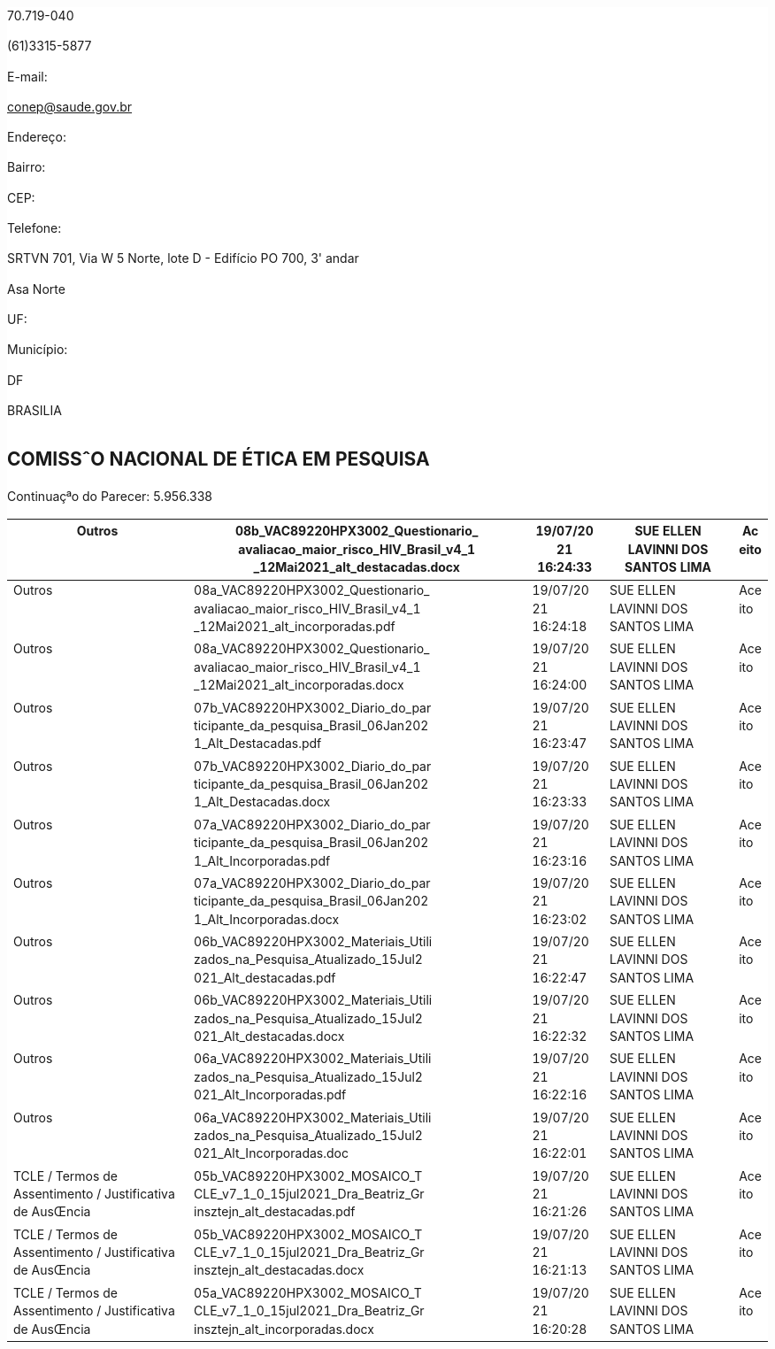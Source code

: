 70.719-040

(61)3315-5877

E-mail:

conep@saude.gov.br

Endereço:

Bairro:

CEP:

Telefone:

SRTVN 701, Via W 5 Norte, lote D - Edifício PO 700, 3' andar

Asa Norte

UF:

Município:

DF

BRASILIA

## COMISSˆO NACIONAL DE ÉTICA EM PESQUISA



Continuaçªo do Parecer: 5.956.338

| Outros                                                    | 08b_VAC89220HPX3002_Questionario_ avaliacao_maior_risco_HIV_Brasil_v4_1 _12Mai2021_alt_destacadas.docx   | 19/07/2021 16:24:33   | SUE ELLEN LAVINNI DOS SANTOS LIMA   | Aceito   |
|-----------------------------------------------------------|----------------------------------------------------------------------------------------------------------|-----------------------|-------------------------------------|----------|
| Outros                                                    | 08a_VAC89220HPX3002_Questionario_ avaliacao_maior_risco_HIV_Brasil_v4_1 _12Mai2021_alt_incorporadas.pdf  | 19/07/2021 16:24:18   | SUE ELLEN LAVINNI DOS SANTOS LIMA   | Aceito   |
| Outros                                                    | 08a_VAC89220HPX3002_Questionario_ avaliacao_maior_risco_HIV_Brasil_v4_1 _12Mai2021_alt_incorporadas.docx | 19/07/2021 16:24:00   | SUE ELLEN LAVINNI DOS SANTOS LIMA   | Aceito   |
| Outros                                                    | 07b_VAC89220HPX3002_Diario_do_par ticipante_da_pesquisa_Brasil_06Jan202 1_Alt_Destacadas.pdf             | 19/07/2021 16:23:47   | SUE ELLEN LAVINNI DOS SANTOS LIMA   | Aceito   |
| Outros                                                    | 07b_VAC89220HPX3002_Diario_do_par ticipante_da_pesquisa_Brasil_06Jan202 1_Alt_Destacadas.docx            | 19/07/2021 16:23:33   | SUE ELLEN LAVINNI DOS SANTOS LIMA   | Aceito   |
| Outros                                                    | 07a_VAC89220HPX3002_Diario_do_par ticipante_da_pesquisa_Brasil_06Jan202 1_Alt_Incorporadas.pdf           | 19/07/2021 16:23:16   | SUE ELLEN LAVINNI DOS SANTOS LIMA   | Aceito   |
| Outros                                                    | 07a_VAC89220HPX3002_Diario_do_par ticipante_da_pesquisa_Brasil_06Jan202 1_Alt_Incorporadas.docx          | 19/07/2021 16:23:02   | SUE ELLEN LAVINNI DOS SANTOS LIMA   | Aceito   |
| Outros                                                    | 06b_VAC89220HPX3002_Materiais_Utili zados_na_Pesquisa_Atualizado_15Jul2 021_Alt_destacadas.pdf           | 19/07/2021 16:22:47   | SUE ELLEN LAVINNI DOS SANTOS LIMA   | Aceito   |
| Outros                                                    | 06b_VAC89220HPX3002_Materiais_Utili zados_na_Pesquisa_Atualizado_15Jul2 021_Alt_destacadas.docx          | 19/07/2021 16:22:32   | SUE ELLEN LAVINNI DOS SANTOS LIMA   | Aceito   |
| Outros                                                    | 06a_VAC89220HPX3002_Materiais_Utili zados_na_Pesquisa_Atualizado_15Jul2 021_Alt_Incorporadas.pdf         | 19/07/2021 16:22:16   | SUE ELLEN LAVINNI DOS SANTOS LIMA   | Aceito   |
| Outros                                                    | 06a_VAC89220HPX3002_Materiais_Utili zados_na_Pesquisa_Atualizado_15Jul2 021_Alt_Incorporadas.doc         | 19/07/2021 16:22:01   | SUE ELLEN LAVINNI DOS SANTOS LIMA   | Aceito   |
| TCLE / Termos de Assentimento / Justificativa de AusŒncia | 05b_VAC89220HPX3002_MOSAICO_T CLE_v7_1_0_15jul2021_Dra_Beatriz_Gr insztejn_alt_destacadas.pdf            | 19/07/2021 16:21:26   | SUE ELLEN LAVINNI DOS SANTOS LIMA   | Aceito   |
| TCLE / Termos de Assentimento / Justificativa de AusŒncia | 05b_VAC89220HPX3002_MOSAICO_T CLE_v7_1_0_15jul2021_Dra_Beatriz_Gr insztejn_alt_destacadas.docx           | 19/07/2021 16:21:13   | SUE ELLEN LAVINNI DOS SANTOS LIMA   | Aceito   |
| TCLE / Termos de Assentimento / Justificativa de AusŒncia | 05a_VAC89220HPX3002_MOSAICO_T CLE_v7_1_0_15jul2021_Dra_Beatriz_Gr insztejn_alt_incorporadas.docx         | 19/07/2021 16:20:28   | SUE ELLEN LAVINNI DOS SANTOS LIMA   | Aceito   |
